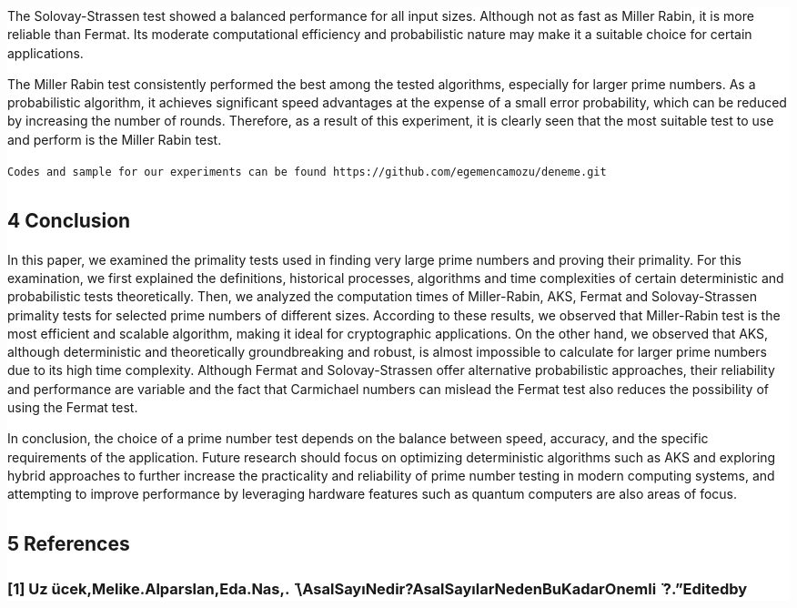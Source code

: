 The Solovay-Strassen test showed a balanced performance for all input sizes. Although not as fast as Miller
Rabin, it is more reliable than Fermat. Its moderate computational efficiency and probabilistic nature may make
it a suitable choice for certain applications.

The Miller Rabin test consistently performed the best among the tested algorithms, especially for larger prime
numbers. As a probabilistic algorithm, it achieves significant speed advantages at the expense of a small error
probability, which can be reduced by increasing the number of rounds. Therefore, as a result of this experiment,
it is clearly seen that the most suitable test to use and perform is the Miller Rabin test.

```
Codes and sample for our experiments can be found https://github.com/egemencamozu/deneme.git
```
## 4 Conclusion

In this paper, we examined the primality tests used in finding very large prime numbers and proving their
primality. For this examination, we first explained the definitions, historical processes, algorithms and time
complexities of certain deterministic and probabilistic tests theoretically. Then, we analyzed the computation
times of Miller-Rabin, AKS, Fermat and Solovay-Strassen primality tests for selected prime numbers of different
sizes. According to these results, we observed that Miller-Rabin test is the most efficient and scalable algorithm,
making it ideal for cryptographic applications. On the other hand, we observed that AKS, although deterministic
and theoretically groundbreaking and robust, is almost impossible to calculate for larger prime numbers due to
its high time complexity. Although Fermat and Solovay-Strassen offer alternative probabilistic approaches, their
reliability and performance are variable and the fact that Carmichael numbers can mislead the Fermat test also
reduces the possibility of using the Fermat test.

In conclusion, the choice of a prime number test depends on the balance between speed, accuracy, and the
specific requirements of the application. Future research should focus on optimizing deterministic algorithms
such as AKS and exploring hybrid approaches to further increase the practicality and reliability of prime number
testing in modern computing systems, and attempting to improve performance by leveraging hardware features
such as quantum computers are also areas of focus.

## 5 References

### [1] Uz ̈ucek,Melike.Alparslan,Eda.Nas,. ̈ \AsalSayıNedir?AsalSayılarNedenBuKadarOnemli ̈ ?.”Editedby
